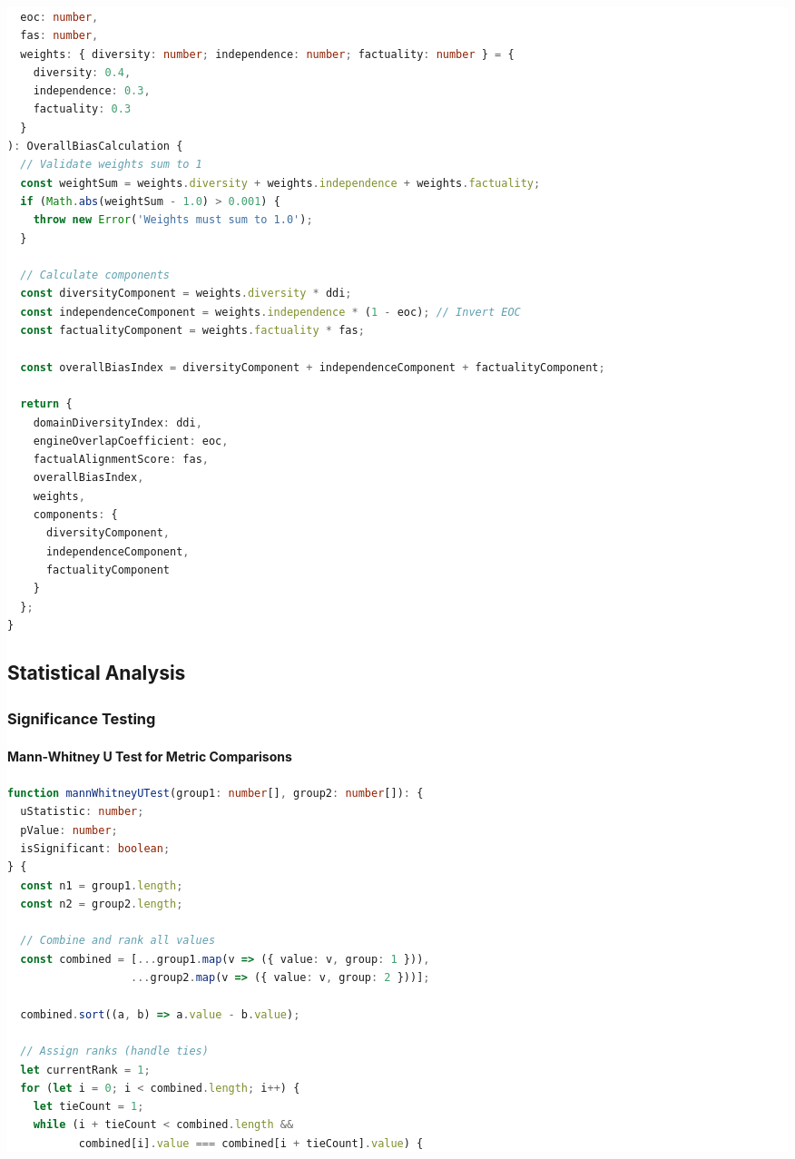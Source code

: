 ```typescript
  eoc: number,
  fas: number,
  weights: { diversity: number; independence: number; factuality: number } = {
    diversity: 0.4,
    independence: 0.3,
    factuality: 0.3
  }
): OverallBiasCalculation {
  // Validate weights sum to 1
  const weightSum = weights.diversity + weights.independence + weights.factuality;
  if (Math.abs(weightSum - 1.0) > 0.001) {
    throw new Error('Weights must sum to 1.0');
  }
  
  // Calculate components
  const diversityComponent = weights.diversity * ddi;
  const independenceComponent = weights.independence * (1 - eoc); // Invert EOC
  const factualityComponent = weights.factuality * fas;
  
  const overallBiasIndex = diversityComponent + independenceComponent + factualityComponent;
  
  return {
    domainDiversityIndex: ddi,
    engineOverlapCoefficient: eoc,
    factualAlignmentScore: fas,
    overallBiasIndex,
    weights,
    components: {
      diversityComponent,
      independenceComponent,
      factualityComponent
    }
  };
}
```

## Statistical Analysis

### Significance Testing

#### Mann-Whitney U Test for Metric Comparisons

```typescript
function mannWhitneyUTest(group1: number[], group2: number[]): {
  uStatistic: number;
  pValue: number;
  isSignificant: boolean;
} {
  const n1 = group1.length;
  const n2 = group2.length;
  
  // Combine and rank all values
  const combined = [...group1.map(v => ({ value: v, group: 1 })), 
                   ...group2.map(v => ({ value: v, group: 2 }))];
  
  combined.sort((a, b) => a.value - b.value);
  
  // Assign ranks (handle ties)
  let currentRank = 1;
  for (let i = 0; i < combined.length; i++) {
    let tieCount = 1;
    while (i + tieCount < combined.length && 
           combined[i].value === combined[i + tieCount].value) {
```